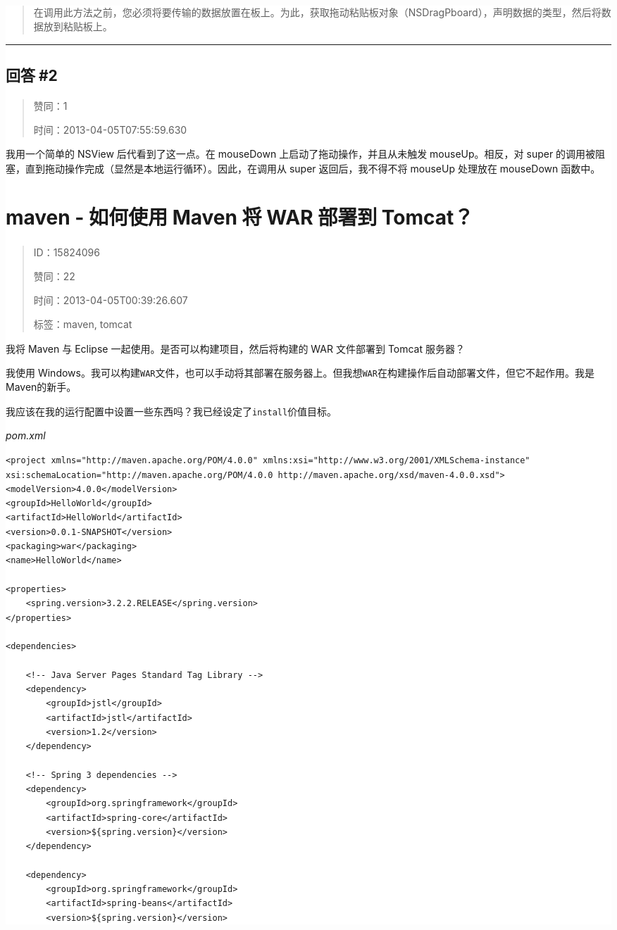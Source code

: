 > 在调用此方法之前，您必须将要传输的数据放置在板上。为此，获取拖动粘贴板对象（NSDragPboard），声明数据的类型，然后将数据放到粘贴板上。

* * *

## 回答 #2

> 赞同：1
> 
> 时间：2013-04-05T07:55:59.630

我用一个简单的 NSView 后代看到了这一点。在 mouseDown 上启动了拖动操作，并且从未触发 mouseUp。相反，对 super 的调用被阻塞，直到拖动操作完成（显然是本地运行循环）。因此，在调用从 super 返回后，我不得不将 mouseUp 处理放在 mouseDown 函数中。

# maven - 如何使用 Maven 将 WAR 部署到 Tomcat？

> ID：15824096
> 
> 赞同：22
> 
> 时间：2013-04-05T00:39:26.607
> 
> 标签：maven, tomcat

我将 Maven 与 Eclipse 一起使用。是否可以构建项目，然后将构建的 WAR 文件部署到 Tomcat 服务器？

我使用 Windows。我可以构建`WAR`文件，也可以手动将其部署在服务器上。但我想`WAR`在构建操作后自动部署文件，但它不起作用。我是Maven的新手。

我应该在我的运行配置中设置一些东西吗？我已经设定了`install`价值目标。

*pom.xml*

```
<project xmlns="http://maven.apache.org/POM/4.0.0" xmlns:xsi="http://www.w3.org/2001/XMLSchema-instance"
xsi:schemaLocation="http://maven.apache.org/POM/4.0.0 http://maven.apache.org/xsd/maven-4.0.0.xsd">
<modelVersion>4.0.0</modelVersion>
<groupId>HelloWorld</groupId>
<artifactId>HelloWorld</artifactId>
<version>0.0.1-SNAPSHOT</version>
<packaging>war</packaging>
<name>HelloWorld</name>

<properties>
    <spring.version>3.2.2.RELEASE</spring.version>
</properties>

<dependencies>

    <!-- Java Server Pages Standard Tag Library -->
    <dependency>
        <groupId>jstl</groupId>
        <artifactId>jstl</artifactId>
        <version>1.2</version>
    </dependency>

    <!-- Spring 3 dependencies -->
    <dependency>
        <groupId>org.springframework</groupId>
        <artifactId>spring-core</artifactId>
        <version>${spring.version}</version>
    </dependency>

    <dependency>
        <groupId>org.springframework</groupId>
        <artifactId>spring-beans</artifactId>
        <version>${spring.version}</version>
```